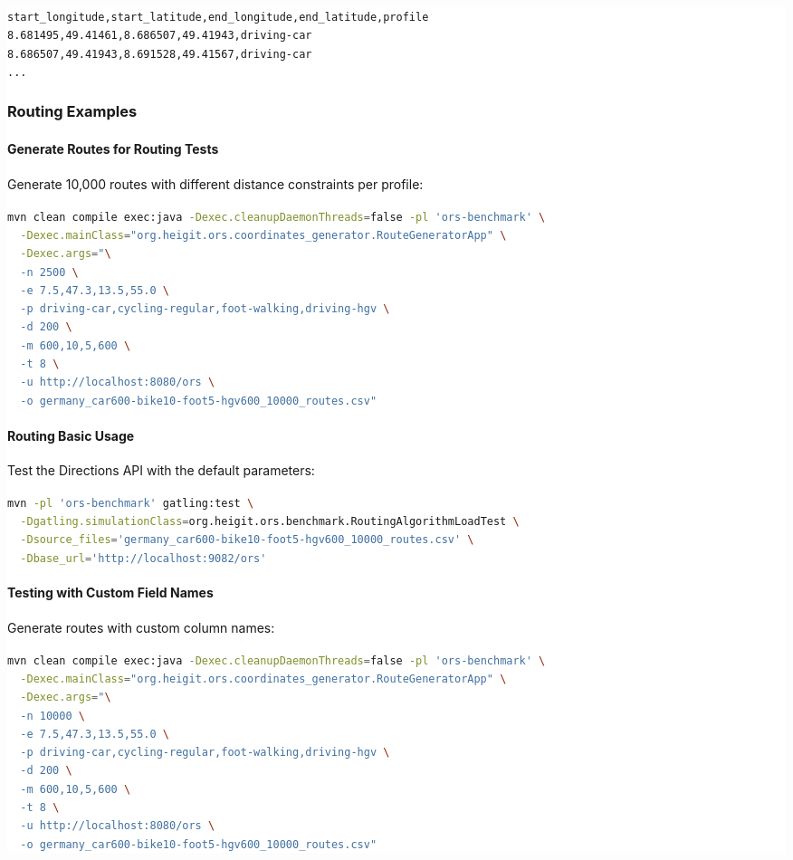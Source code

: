 ```csv
start_longitude,start_latitude,end_longitude,end_latitude,profile
8.681495,49.41461,8.686507,49.41943,driving-car
8.686507,49.41943,8.691528,49.41567,driving-car
...
```

### Routing Examples

#### Generate Routes for Routing Tests

Generate 10,000 routes with different distance constraints per profile:

```bash
mvn clean compile exec:java -Dexec.cleanupDaemonThreads=false -pl 'ors-benchmark' \
  -Dexec.mainClass="org.heigit.ors.coordinates_generator.RouteGeneratorApp" \
  -Dexec.args="\
  -n 2500 \
  -e 7.5,47.3,13.5,55.0 \
  -p driving-car,cycling-regular,foot-walking,driving-hgv \
  -d 200 \
  -m 600,10,5,600 \
  -t 8 \
  -u http://localhost:8080/ors \
  -o germany_car600-bike10-foot5-hgv600_10000_routes.csv"
```

#### Routing Basic Usage

Test the Directions API with the default parameters:

```bash
mvn -pl 'ors-benchmark' gatling:test \
  -Dgatling.simulationClass=org.heigit.ors.benchmark.RoutingAlgorithmLoadTest \
  -Dsource_files='germany_car600-bike10-foot5-hgv600_10000_routes.csv' \
  -Dbase_url='http://localhost:9082/ors'
```

#### Testing with Custom Field Names

Generate routes with custom column names:

```bash
mvn clean compile exec:java -Dexec.cleanupDaemonThreads=false -pl 'ors-benchmark' \
  -Dexec.mainClass="org.heigit.ors.coordinates_generator.RouteGeneratorApp" \
  -Dexec.args="\
  -n 10000 \
  -e 7.5,47.3,13.5,55.0 \
  -p driving-car,cycling-regular,foot-walking,driving-hgv \
  -d 200 \
  -m 600,10,5,600 \
  -t 8 \
  -u http://localhost:8080/ors \
  -o germany_car600-bike10-foot5-hgv600_10000_routes.csv"
```
